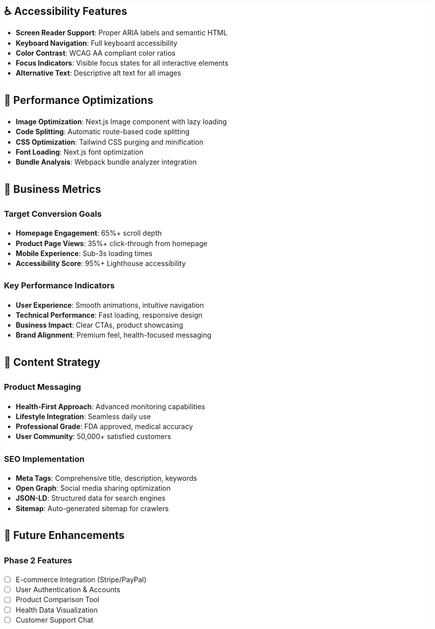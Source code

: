 ## ♿ Accessibility Features

- **Screen Reader Support**: Proper ARIA labels and semantic HTML
- **Keyboard Navigation**: Full keyboard accessibility
- **Color Contrast**: WCAG AA compliant color ratios
- **Focus Indicators**: Visible focus states for all interactive elements
- **Alternative Text**: Descriptive alt text for all images

## 🚀 Performance Optimizations

- **Image Optimization**: Next.js Image component with lazy loading
- **Code Splitting**: Automatic route-based code splitting
- **CSS Optimization**: Tailwind CSS purging and minification
- **Font Loading**: Next.js font optimization
- **Bundle Analysis**: Webpack bundle analyzer integration

## 🎯 Business Metrics

### Target Conversion Goals
- **Homepage Engagement**: 65%+ scroll depth
- **Product Page Views**: 35%+ click-through from homepage
- **Mobile Experience**: Sub-3s loading times
- **Accessibility Score**: 95%+ Lighthouse accessibility

### Key Performance Indicators
- **User Experience**: Smooth animations, intuitive navigation
- **Technical Performance**: Fast loading, responsive design
- **Business Impact**: Clear CTAs, product showcasing
- **Brand Alignment**: Premium feel, health-focused messaging

## 📝 Content Strategy

### Product Messaging
- **Health-First Approach**: Advanced monitoring capabilities
- **Lifestyle Integration**: Seamless daily use
- **Professional Grade**: FDA approved, medical accuracy
- **User Community**: 50,000+ satisfied customers

### SEO Implementation
- **Meta Tags**: Comprehensive title, description, keywords
- **Open Graph**: Social media sharing optimization
- **JSON-LD**: Structured data for search engines
- **Sitemap**: Auto-generated sitemap for crawlers

## 🔮 Future Enhancements

### Phase 2 Features
- [ ] E-commerce Integration (Stripe/PayPal)
- [ ] User Authentication & Accounts
- [ ] Product Comparison Tool
- [ ] Health Data Visualization
- [ ] Customer Support Chat
